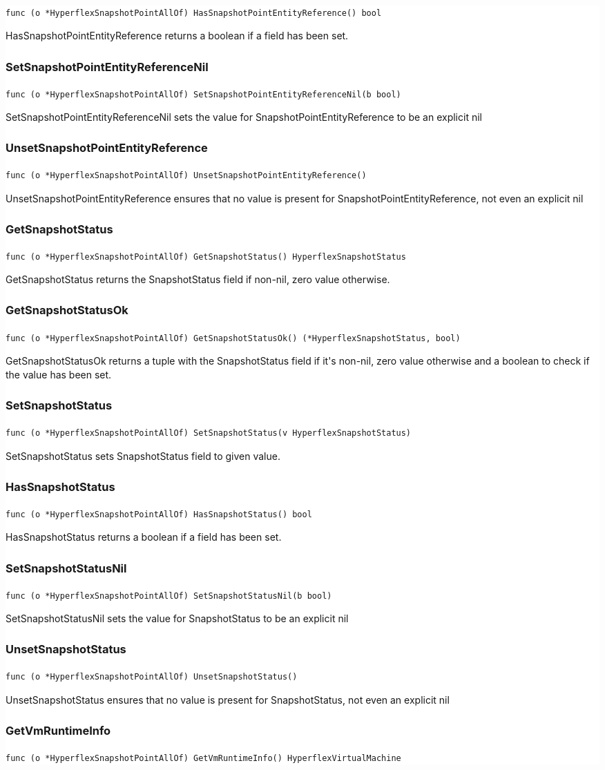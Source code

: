 `func (o *HyperflexSnapshotPointAllOf) HasSnapshotPointEntityReference() bool`

HasSnapshotPointEntityReference returns a boolean if a field has been set.

### SetSnapshotPointEntityReferenceNil

`func (o *HyperflexSnapshotPointAllOf) SetSnapshotPointEntityReferenceNil(b bool)`

 SetSnapshotPointEntityReferenceNil sets the value for SnapshotPointEntityReference to be an explicit nil

### UnsetSnapshotPointEntityReference
`func (o *HyperflexSnapshotPointAllOf) UnsetSnapshotPointEntityReference()`

UnsetSnapshotPointEntityReference ensures that no value is present for SnapshotPointEntityReference, not even an explicit nil
### GetSnapshotStatus

`func (o *HyperflexSnapshotPointAllOf) GetSnapshotStatus() HyperflexSnapshotStatus`

GetSnapshotStatus returns the SnapshotStatus field if non-nil, zero value otherwise.

### GetSnapshotStatusOk

`func (o *HyperflexSnapshotPointAllOf) GetSnapshotStatusOk() (*HyperflexSnapshotStatus, bool)`

GetSnapshotStatusOk returns a tuple with the SnapshotStatus field if it's non-nil, zero value otherwise
and a boolean to check if the value has been set.

### SetSnapshotStatus

`func (o *HyperflexSnapshotPointAllOf) SetSnapshotStatus(v HyperflexSnapshotStatus)`

SetSnapshotStatus sets SnapshotStatus field to given value.

### HasSnapshotStatus

`func (o *HyperflexSnapshotPointAllOf) HasSnapshotStatus() bool`

HasSnapshotStatus returns a boolean if a field has been set.

### SetSnapshotStatusNil

`func (o *HyperflexSnapshotPointAllOf) SetSnapshotStatusNil(b bool)`

 SetSnapshotStatusNil sets the value for SnapshotStatus to be an explicit nil

### UnsetSnapshotStatus
`func (o *HyperflexSnapshotPointAllOf) UnsetSnapshotStatus()`

UnsetSnapshotStatus ensures that no value is present for SnapshotStatus, not even an explicit nil
### GetVmRuntimeInfo

`func (o *HyperflexSnapshotPointAllOf) GetVmRuntimeInfo() HyperflexVirtualMachine`
